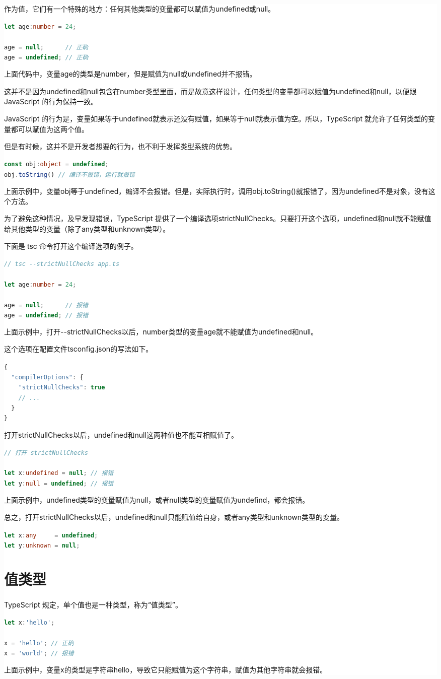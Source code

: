 作为值，它们有一个特殊的地方：任何其他类型的变量都可以赋值为undefined或null。
```ts
let age:number = 24;

age = null;      // 正确
age = undefined; // 正确
```
上面代码中，变量age的类型是number，但是赋值为null或undefined并不报错。

这并不是因为undefined和null包含在number类型里面，而是故意这样设计，任何类型的变量都可以赋值为undefined和null，以便跟 JavaScript 的行为保持一致。

JavaScript 的行为是，变量如果等于undefined就表示还没有赋值，如果等于null就表示值为空。所以，TypeScript 就允许了任何类型的变量都可以赋值为这两个值。

但是有时候，这并不是开发者想要的行为，也不利于发挥类型系统的优势。
```ts
const obj:object = undefined;
obj.toString() // 编译不报错，运行就报错
```
上面示例中，变量obj等于undefined，编译不会报错。但是，实际执行时，调用obj.toString()就报错了，因为undefined不是对象，没有这个方法。

为了避免这种情况，及早发现错误，TypeScript 提供了一个编译选项strictNullChecks。只要打开这个选项，undefined和null就不能赋值给其他类型的变量（除了any类型和unknown类型）。

下面是 tsc 命令打开这个编译选项的例子。
```ts
// tsc --strictNullChecks app.ts

let age:number = 24;

age = null;      // 报错
age = undefined; // 报错
```
上面示例中，打开--strictNullChecks以后，number类型的变量age就不能赋值为undefined和null。

这个选项在配置文件tsconfig.json的写法如下。
```ts
{
  "compilerOptions": {
    "strictNullChecks": true
    // ...
  }
}
```
打开strictNullChecks以后，undefined和null这两种值也不能互相赋值了。
```ts
// 打开 strictNullChecks

let x:undefined = null; // 报错
let y:null = undefined; // 报错
```
上面示例中，undefined类型的变量赋值为null，或者null类型的变量赋值为undefind，都会报错。

总之，打开strictNullChecks以后，undefined和null只能赋值给自身，或者any类型和unknown类型的变量。
```ts
let x:any     = undefined;
let y:unknown = null;
```
# 值类型
TypeScript 规定，单个值也是一种类型，称为“值类型”。
```ts
let x:'hello';

x = 'hello'; // 正确
x = 'world'; // 报错
```
上面示例中，变量x的类型是字符串hello，导致它只能赋值为这个字符串，赋值为其他字符串就会报错。
